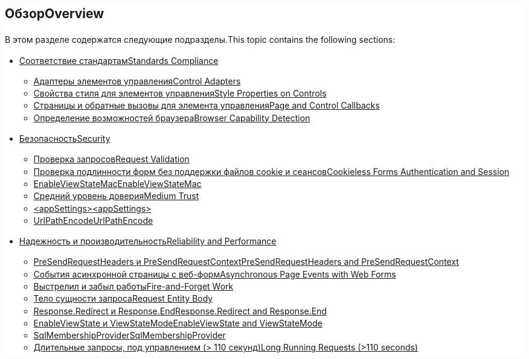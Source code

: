 ## <a name="overview"></a><span data-ttu-id="0ca6c-113">Обзор</span><span class="sxs-lookup"><span data-stu-id="0ca6c-113">Overview</span></span>

<span data-ttu-id="0ca6c-114">В этом разделе содержатся следующие подразделы.</span><span class="sxs-lookup"><span data-stu-id="0ca6c-114">This topic contains the following sections:</span></span>

- [<span data-ttu-id="0ca6c-115">Соответствие стандартам</span><span class="sxs-lookup"><span data-stu-id="0ca6c-115">Standards Compliance</span></span>](#standards)

    - [<span data-ttu-id="0ca6c-116">Адаптеры элементов управления</span><span class="sxs-lookup"><span data-stu-id="0ca6c-116">Control Adapters</span></span>](#adapters)
    - [<span data-ttu-id="0ca6c-117">Свойства стиля для элементов управления</span><span class="sxs-lookup"><span data-stu-id="0ca6c-117">Style Properties on Controls</span></span>](#styleprop)
    - [<span data-ttu-id="0ca6c-118">Страницы и обратные вызовы для элемента управления</span><span class="sxs-lookup"><span data-stu-id="0ca6c-118">Page and Control Callbacks</span></span>](#callback)
    - [<span data-ttu-id="0ca6c-119">Определение возможностей браузера</span><span class="sxs-lookup"><span data-stu-id="0ca6c-119">Browser Capability Detection</span></span>](#browsercap)
- [<span data-ttu-id="0ca6c-120">Безопасность</span><span class="sxs-lookup"><span data-stu-id="0ca6c-120">Security</span></span>](#security)

    - [<span data-ttu-id="0ca6c-121">Проверка запросов</span><span class="sxs-lookup"><span data-stu-id="0ca6c-121">Request Validation</span></span>](#validation)
    - [<span data-ttu-id="0ca6c-122">Проверка подлинности форм без поддержки файлов cookie и сеансов</span><span class="sxs-lookup"><span data-stu-id="0ca6c-122">Cookieless Forms Authentication and Session</span></span>](#cookieless)
    - [<span data-ttu-id="0ca6c-123">EnableViewStateMac</span><span class="sxs-lookup"><span data-stu-id="0ca6c-123">EnableViewStateMac</span></span>](#viewstatemac)
    - [<span data-ttu-id="0ca6c-124">Средний уровень доверия</span><span class="sxs-lookup"><span data-stu-id="0ca6c-124">Medium Trust</span></span>](#medium)
    - [<span data-ttu-id="0ca6c-125">&lt;appSettings&gt;</span><span class="sxs-lookup"><span data-stu-id="0ca6c-125">&lt;appSettings&gt;</span></span>](#appsettings)
    - [<span data-ttu-id="0ca6c-126">UrlPathEncode</span><span class="sxs-lookup"><span data-stu-id="0ca6c-126">UrlPathEncode</span></span>](#urlpathencode)
- [<span data-ttu-id="0ca6c-127">Надежность и производительность</span><span class="sxs-lookup"><span data-stu-id="0ca6c-127">Reliability and Performance</span></span>](#performance)

    - [<span data-ttu-id="0ca6c-128">PreSendRequestHeaders и PreSendRequestContext</span><span class="sxs-lookup"><span data-stu-id="0ca6c-128">PreSendRequestHeaders and PreSendRequestContext</span></span>](#presend)
    - [<span data-ttu-id="0ca6c-129">События асинхронной страницы с веб-форм</span><span class="sxs-lookup"><span data-stu-id="0ca6c-129">Asynchronous Page Events with Web Forms</span></span>](#asyncevents)
    - [<span data-ttu-id="0ca6c-130">Выстрелил и забыл работы</span><span class="sxs-lookup"><span data-stu-id="0ca6c-130">Fire-and-Forget Work</span></span>](#fire)
    - [<span data-ttu-id="0ca6c-131">Тело сущности запроса</span><span class="sxs-lookup"><span data-stu-id="0ca6c-131">Request Entity Body</span></span>](#requestentity)
    - [<span data-ttu-id="0ca6c-132">Response.Redirect и Response.End</span><span class="sxs-lookup"><span data-stu-id="0ca6c-132">Response.Redirect and Response.End</span></span>](#redirect)
    - [<span data-ttu-id="0ca6c-133">EnableViewState и ViewStateMode</span><span class="sxs-lookup"><span data-stu-id="0ca6c-133">EnableViewState and ViewStateMode</span></span>](#viewstatemode)
    - [<span data-ttu-id="0ca6c-134">SqlMembershipProvider</span><span class="sxs-lookup"><span data-stu-id="0ca6c-134">SqlMembershipProvider</span></span>](#sqlprovider)
    - [<span data-ttu-id="0ca6c-135">Длительные запросы, под управлением (> 110 секунд)</span><span class="sxs-lookup"><span data-stu-id="0ca6c-135">Long Running Requests (>110 seconds)</span></span>](#long)
